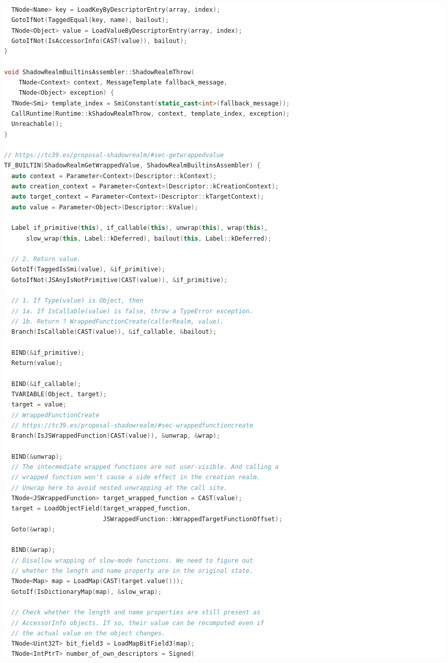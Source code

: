 ```cpp
  TNode<Name> key = LoadKeyByDescriptorEntry(array, index);
  GotoIfNot(TaggedEqual(key, name), bailout);
  TNode<Object> value = LoadValueByDescriptorEntry(array, index);
  GotoIfNot(IsAccessorInfo(CAST(value)), bailout);
}

void ShadowRealmBuiltinsAssembler::ShadowRealmThrow(
    TNode<Context> context, MessageTemplate fallback_message,
    TNode<Object> exception) {
  TNode<Smi> template_index = SmiConstant(static_cast<int>(fallback_message));
  CallRuntime(Runtime::kShadowRealmThrow, context, template_index, exception);
  Unreachable();
}

// https://tc39.es/proposal-shadowrealm/#sec-getwrappedvalue
TF_BUILTIN(ShadowRealmGetWrappedValue, ShadowRealmBuiltinsAssembler) {
  auto context = Parameter<Context>(Descriptor::kContext);
  auto creation_context = Parameter<Context>(Descriptor::kCreationContext);
  auto target_context = Parameter<Context>(Descriptor::kTargetContext);
  auto value = Parameter<Object>(Descriptor::kValue);

  Label if_primitive(this), if_callable(this), unwrap(this), wrap(this),
      slow_wrap(this, Label::kDeferred), bailout(this, Label::kDeferred);

  // 2. Return value.
  GotoIf(TaggedIsSmi(value), &if_primitive);
  GotoIfNot(JSAnyIsNotPrimitive(CAST(value)), &if_primitive);

  // 1. If Type(value) is Object, then
  // 1a. If IsCallable(value) is false, throw a TypeError exception.
  // 1b. Return ? WrappedFunctionCreate(callerRealm, value).
  Branch(IsCallable(CAST(value)), &if_callable, &bailout);

  BIND(&if_primitive);
  Return(value);

  BIND(&if_callable);
  TVARIABLE(Object, target);
  target = value;
  // WrappedFunctionCreate
  // https://tc39.es/proposal-shadowrealm/#sec-wrappedfunctioncreate
  Branch(IsJSWrappedFunction(CAST(value)), &unwrap, &wrap);

  BIND(&unwrap);
  // The intermediate wrapped functions are not user-visible. And calling a
  // wrapped function won't cause a side effect in the creation realm.
  // Unwrap here to avoid nested unwrapping at the call site.
  TNode<JSWrappedFunction> target_wrapped_function = CAST(value);
  target = LoadObjectField(target_wrapped_function,
                           JSWrappedFunction::kWrappedTargetFunctionOffset);
  Goto(&wrap);

  BIND(&wrap);
  // Disallow wrapping of slow-mode functions. We need to figure out
  // whether the length and name property are in the original state.
  TNode<Map> map = LoadMap(CAST(target.value()));
  GotoIf(IsDictionaryMap(map), &slow_wrap);

  // Check whether the length and name properties are still present as
  // AccessorInfo objects. If so, their value can be recomputed even if
  // the actual value on the object changes.
  TNode<Uint32T> bit_field3 = LoadMapBitField3(map);
  TNode<IntPtrT> number_of_own_descriptors = Signed(
```